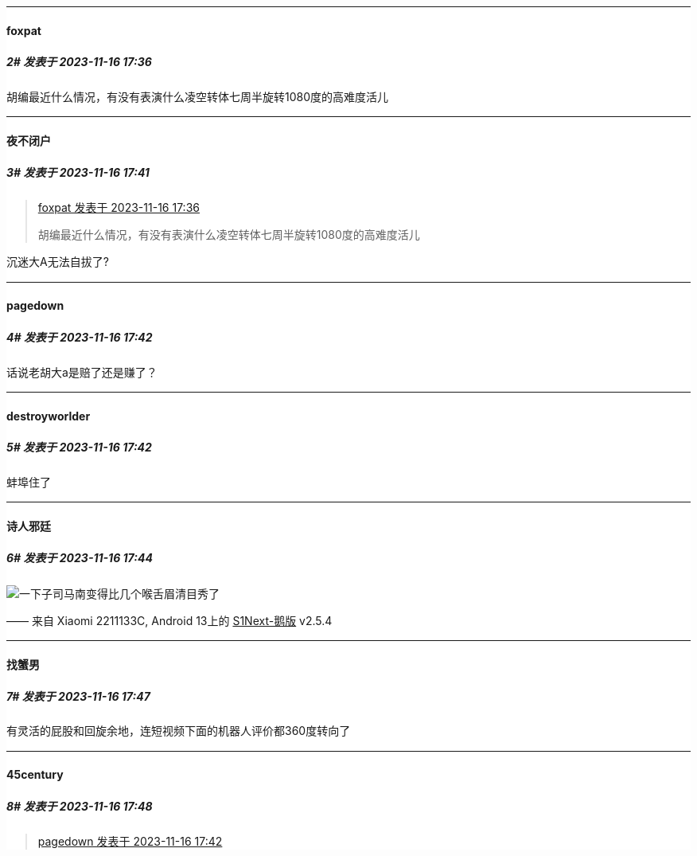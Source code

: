*****

####  foxpat  
##### 2#       发表于 2023-11-16 17:36

胡编最近什么情况，有没有表演什么凌空转体七周半旋转1080度的高难度活儿

*****

####  夜不闭户  
##### 3#       发表于 2023-11-16 17:41

<blockquote><a href="httphttps://bbs.saraba1st.com/2b/forum.php?mod=redirect&amp;goto=findpost&amp;pid=63058769&amp;ptid=2160961" target="_blank">foxpat 发表于 2023-11-16 17:36</a>

胡编最近什么情况，有没有表演什么凌空转体七周半旋转1080度的高难度活儿</blockquote>
沉迷大A无法自拔了?

*****

####  pagedown  
##### 4#       发表于 2023-11-16 17:42

话说老胡大a是赔了还是赚了？

*****

####  destroyworlder  
##### 5#       发表于 2023-11-16 17:42

蚌埠住了

*****

####  诗人邪廷  
##### 6#       发表于 2023-11-16 17:44

<img src="https://static.saraba1st.com/image/smiley/face2017/037.png" referrerpolicy="no-referrer">一下子司马南变得比几个喉舌眉清目秀了

—— 来自 Xiaomi 2211133C, Android 13上的 [S1Next-鹅版](https://github.com/ykrank/S1-Next/releases) v2.5.4

*****

####  找蟹男  
##### 7#       发表于 2023-11-16 17:47

有灵活的屁股和回旋余地，连短视频下面的机器人评价都360度转向了

*****

####  45century  
##### 8#       发表于 2023-11-16 17:48

<blockquote><a href="httphttps://bbs.saraba1st.com/2b/forum.php?mod=redirect&amp;goto=findpost&amp;pid=63058813&amp;ptid=2160961" target="_blank">pagedown 发表于 2023-11-16 17:42</a>
